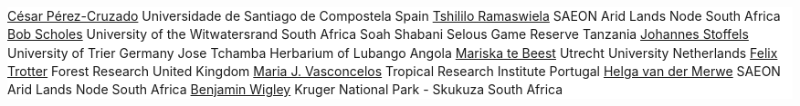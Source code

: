 </tr>
<tr>
<td><a href="https://www.researchgate.net/profile/Cesar_Perez_Cruzado" target="_blank">César Pérez-Cruzado</a></td>
<td>Universidade de Santiago de Compostela</td>
<td>Spain</td>
</tr>
<tr>
<td><a href="http://skp.dirisa.org/repository/Arid%20Lands/website/personnel/permanent-staff/tshililo-ramaswiela" target="_blank">Tshililo Ramaswiela</a></td>
<td>SAEON Arid Lands Node</td>
<td>South Africa</td>
</tr>
<tr>
<td><a href="https://www.wits.ac.za/staff/academic-a-z-listing/s/bobscholeswitsacza/" target="_blank">Bob Scholes</a></td>
<td>University of the Witwatersrand</td>
<td>South Africa</td>
</tr>
<tr>
<td>Soah Shabani</td>
<td>Selous Game Reserve</td>
<td>Tanzania</td>
</tr>
<tr>
<td><a href="https://www.uni-trier.de/index.php?id=11278" target="_blank">Johannes Stoffels</a></td>
<td>University of Trier</td>
<td>Germany</td>
</tr>
<tr>
<td>Jose Tchamba</td>
<td>Herbarium of Lubango</td>
<td>Angola</td>
</tr>
<tr>
<td><a href="https://www.researchgate.net/profile/Mariska_Beest" target="_blank">Mariska te Beest</a></td>
<td>Utrecht University</td>
<td>Netherlands</td>
</tr>
<tr>
<td><a href="https://www.forestresearch.gov.uk/staff/felix-trotter/" target="_blank">Felix Trotter</a></td>
<td>Forest Research</td>
<td>United Kingdom</td>
</tr>
<tr>
<td><a href="https://orcid.org/0000-0002-0438-3921" target="_blank">Maria J. Vasconcelos</a></td>
<td>Tropical Research Institute</td>
<td>Portugal</td>
</tr>
<tr>
<td><a href="https://scholar.google.com/citations?user=3znk_9QAAAAJ&hl=en" target="_blank">Helga van der Merwe</a></td>
<td>SAEON Arid Lands Node</td>
<td>South Africa</td>
</tr>
<tr>
<td><a href="https://www.researchgate.net/profile/Benjamin_Wigley" target="_blank">Benjamin Wigley</a></td>
<td>Kruger National Park - Skukuza</td>
<td>South Africa</td>
</tr>